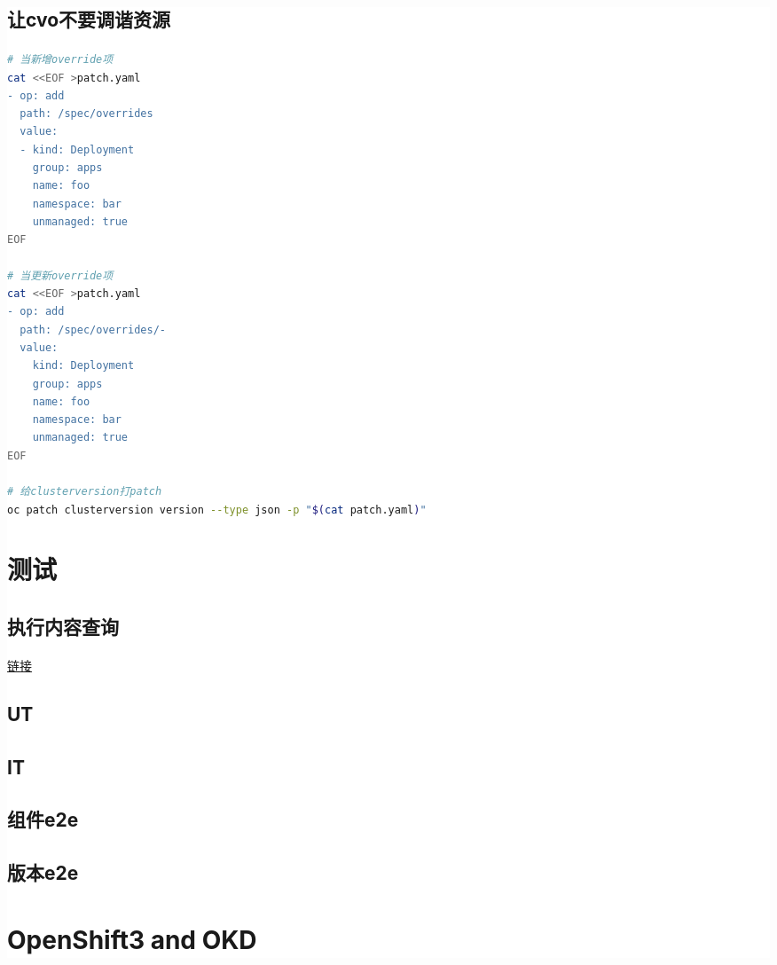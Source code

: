 ## 让cvo不要调谐资源
```bash
# 当新增override项
cat <<EOF >patch.yaml
- op: add
  path: /spec/overrides
  value:
  - kind: Deployment
    group: apps
    name: foo
    namespace: bar
    unmanaged: true
EOF

# 当更新override项
cat <<EOF >patch.yaml
- op: add
  path: /spec/overrides/-
  value:
    kind: Deployment
    group: apps
    name: foo
    namespace: bar
    unmanaged: true
EOF

# 给clusterversion打patch
oc patch clusterversion version --type json -p "$(cat patch.yaml)"
```

# 测试
## 执行内容查询
[链接](https://steps.ci.openshift.org/search)

## UT

## IT

## 组件e2e

## 版本e2e


# OpenShift3 and OKD
